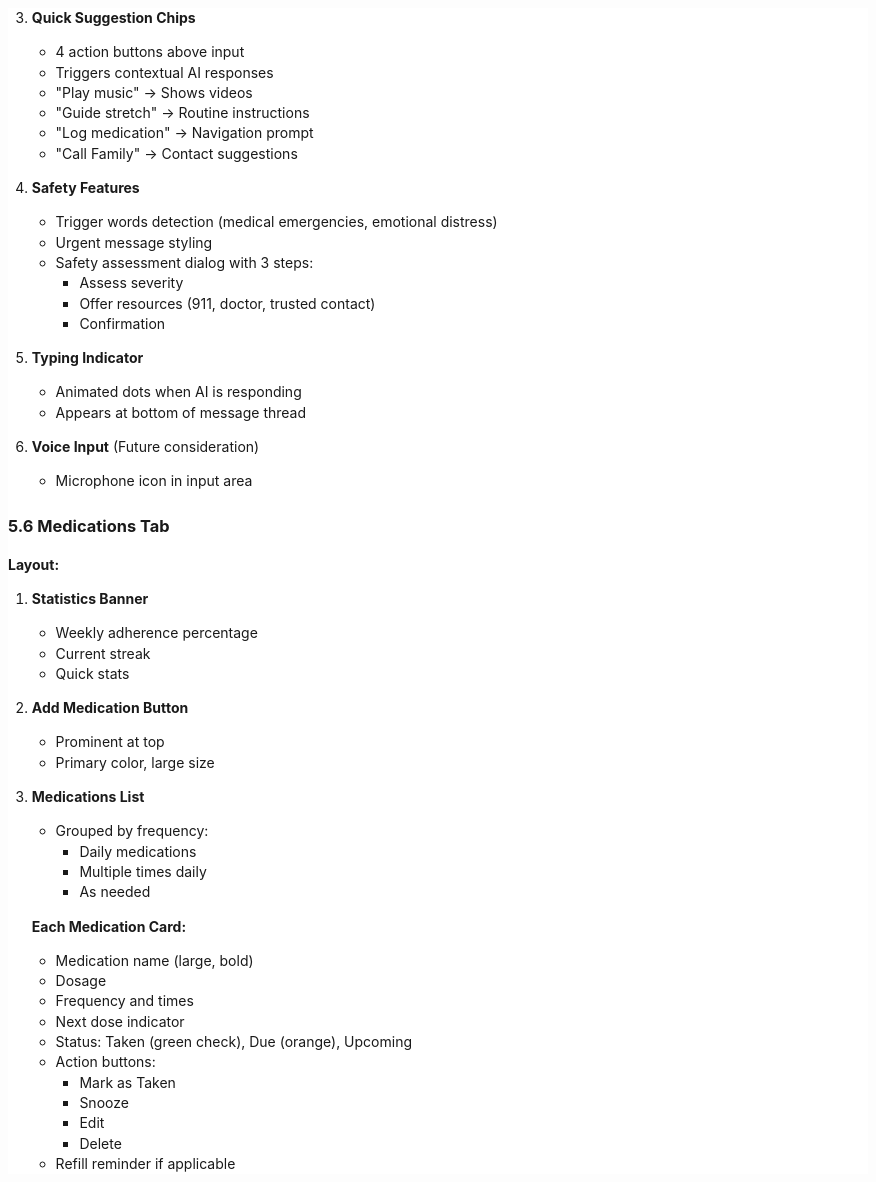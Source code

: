 3. **Quick Suggestion Chips**
   - 4 action buttons above input
   - Triggers contextual AI responses
   - "Play music" → Shows videos
   - "Guide stretch" → Routine instructions
   - "Log medication" → Navigation prompt
   - "Call Family" → Contact suggestions

4. **Safety Features**
   - Trigger words detection (medical emergencies, emotional distress)
   - Urgent message styling
   - Safety assessment dialog with 3 steps:
     - Assess severity
     - Offer resources (911, doctor, trusted contact)
     - Confirmation

5. **Typing Indicator**
   - Animated dots when AI is responding
   - Appears at bottom of message thread

6. **Voice Input** (Future consideration)
   - Microphone icon in input area

### 5.6 Medications Tab

**Layout:**

1. **Statistics Banner**
   - Weekly adherence percentage
   - Current streak
   - Quick stats

2. **Add Medication Button**
   - Prominent at top
   - Primary color, large size

3. **Medications List**
   - Grouped by frequency:
     - Daily medications
     - Multiple times daily
     - As needed
   
   **Each Medication Card:**
   - Medication name (large, bold)
   - Dosage
   - Frequency and times
   - Next dose indicator
   - Status: Taken (green check), Due (orange), Upcoming
   - Action buttons:
     - Mark as Taken
     - Snooze
     - Edit
     - Delete
   - Refill reminder if applicable
